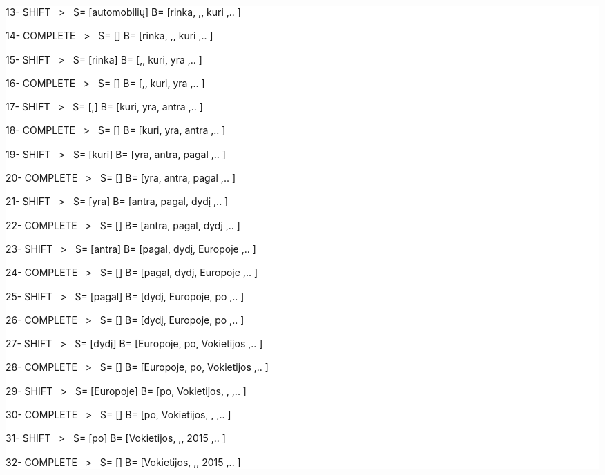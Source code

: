 13- SHIFT&nbsp;&nbsp;&nbsp;>&nbsp;&nbsp;&nbsp;S= [automobilių]   B= [rinka, ,, kuri ,.. ]



14- COMPLETE&nbsp;&nbsp;&nbsp;>&nbsp;&nbsp;&nbsp;S= []   B= [rinka, ,, kuri ,.. ]



15- SHIFT&nbsp;&nbsp;&nbsp;>&nbsp;&nbsp;&nbsp;S= [rinka]   B= [,, kuri, yra ,.. ]



16- COMPLETE&nbsp;&nbsp;&nbsp;>&nbsp;&nbsp;&nbsp;S= []   B= [,, kuri, yra ,.. ]



17- SHIFT&nbsp;&nbsp;&nbsp;>&nbsp;&nbsp;&nbsp;S= [,]   B= [kuri, yra, antra ,.. ]



18- COMPLETE&nbsp;&nbsp;&nbsp;>&nbsp;&nbsp;&nbsp;S= []   B= [kuri, yra, antra ,.. ]



19- SHIFT&nbsp;&nbsp;&nbsp;>&nbsp;&nbsp;&nbsp;S= [kuri]   B= [yra, antra, pagal ,.. ]



20- COMPLETE&nbsp;&nbsp;&nbsp;>&nbsp;&nbsp;&nbsp;S= []   B= [yra, antra, pagal ,.. ]



21- SHIFT&nbsp;&nbsp;&nbsp;>&nbsp;&nbsp;&nbsp;S= [yra]   B= [antra, pagal, dydį ,.. ]



22- COMPLETE&nbsp;&nbsp;&nbsp;>&nbsp;&nbsp;&nbsp;S= []   B= [antra, pagal, dydį ,.. ]



23- SHIFT&nbsp;&nbsp;&nbsp;>&nbsp;&nbsp;&nbsp;S= [antra]   B= [pagal, dydį, Europoje ,.. ]



24- COMPLETE&nbsp;&nbsp;&nbsp;>&nbsp;&nbsp;&nbsp;S= []   B= [pagal, dydį, Europoje ,.. ]



25- SHIFT&nbsp;&nbsp;&nbsp;>&nbsp;&nbsp;&nbsp;S= [pagal]   B= [dydį, Europoje, po ,.. ]



26- COMPLETE&nbsp;&nbsp;&nbsp;>&nbsp;&nbsp;&nbsp;S= []   B= [dydį, Europoje, po ,.. ]



27- SHIFT&nbsp;&nbsp;&nbsp;>&nbsp;&nbsp;&nbsp;S= [dydį]   B= [Europoje, po, Vokietijos ,.. ]



28- COMPLETE&nbsp;&nbsp;&nbsp;>&nbsp;&nbsp;&nbsp;S= []   B= [Europoje, po, Vokietijos ,.. ]



29- SHIFT&nbsp;&nbsp;&nbsp;>&nbsp;&nbsp;&nbsp;S= [Europoje]   B= [po, Vokietijos, , ,.. ]



30- COMPLETE&nbsp;&nbsp;&nbsp;>&nbsp;&nbsp;&nbsp;S= []   B= [po, Vokietijos, , ,.. ]



31- SHIFT&nbsp;&nbsp;&nbsp;>&nbsp;&nbsp;&nbsp;S= [po]   B= [Vokietijos, ,, 2015 ,.. ]



32- COMPLETE&nbsp;&nbsp;&nbsp;>&nbsp;&nbsp;&nbsp;S= []   B= [Vokietijos, ,, 2015 ,.. ]
